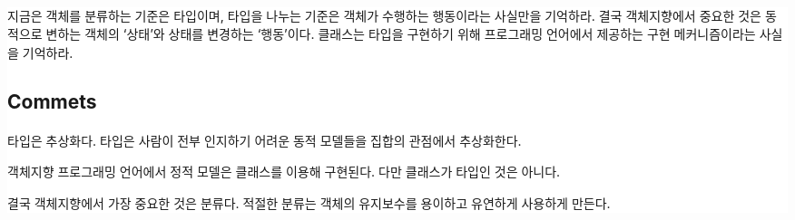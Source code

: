 지금은 객체를 분류하는 기준은 타입이며, 타입을 나누는 기준은 객체가 수행하는 행동이라는 사실만을 기억하라. 결국 객체지향에서 중요한 것은 동적으로 변하는 객체의 ‘상태’와 상태를 변경하는 ‘행동’이다. 클래스는 타입을 구현하기 위해 프로그래밍 언어에서 제공하는 구현 메커니즘이라는 사실을 기억하라.

## Commets

타입은 추상화다. 타입은 사람이 전부 인지하기 어려운 동적 모델들을 집합의 관점에서 추상화한다.

객체지향 프로그래밍 언어에서 정적 모델은 클래스를 이용해 구현된다. 다만 클래스가 타입인 것은 아니다.

결국 객체지향에서 가장 중요한 것은 분류다. 적절한 분류는 객체의 유지보수를 용이하고 유연하게 사용하게 만든다.
